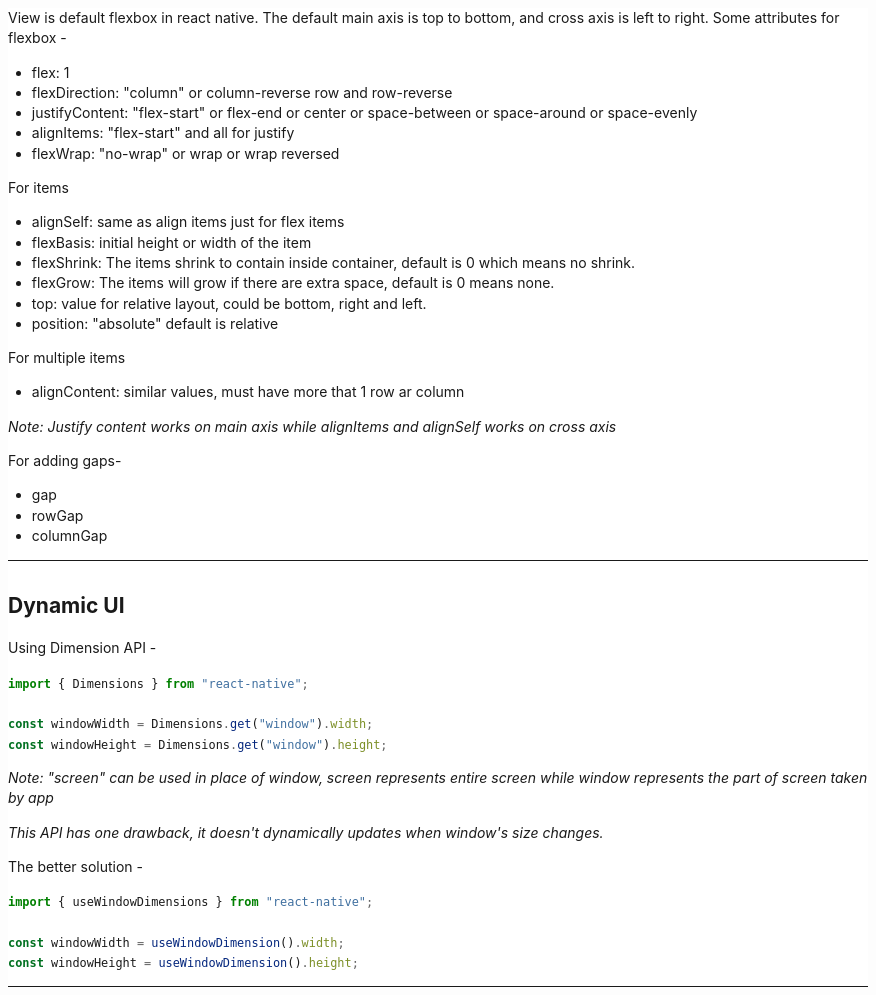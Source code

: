 View is default flexbox in react native. The default main axis is top to bottom, and cross axis is left to right.
Some attributes for flexbox -

- flex: 1
- flexDirection: "column" or column-reverse row and row-reverse
- justifyContent: "flex-start" or flex-end or center or space-between or space-around or space-evenly
- alignItems: "flex-start" and all for justify
- flexWrap: "no-wrap" or wrap or wrap reversed

For items

- alignSelf: same as align items just for flex items
- flexBasis: initial height or width of the item
- flexShrink: The items shrink to contain inside container, default is 0 which means no shrink.
- flexGrow: The items will grow if there are extra space, default is 0 means none.
- top: value for relative layout, could be bottom, right and left.
- position: "absolute" default is relative

For multiple items

- alignContent: similar values, must have more that 1 row ar column

_Note: Justify content works on main axis while alignItems and alignSelf works on cross axis_

For adding gaps-

- gap
- rowGap
- columnGap

--- 
  
## Dynamic UI

Using Dimension API -

```js
import { Dimensions } from "react-native";

const windowWidth = Dimensions.get("window").width;
const windowHeight = Dimensions.get("window").height;
```

_Note: "screen" can be used in place of window, screen represents entire screen while window represents the part of screen taken by app_

_This API has one drawback, it doesn't dynamically updates when window's size changes._

The better solution -

```js
import { useWindowDimensions } from "react-native";

const windowWidth = useWindowDimension().width;
const windowHeight = useWindowDimension().height;
```

---  